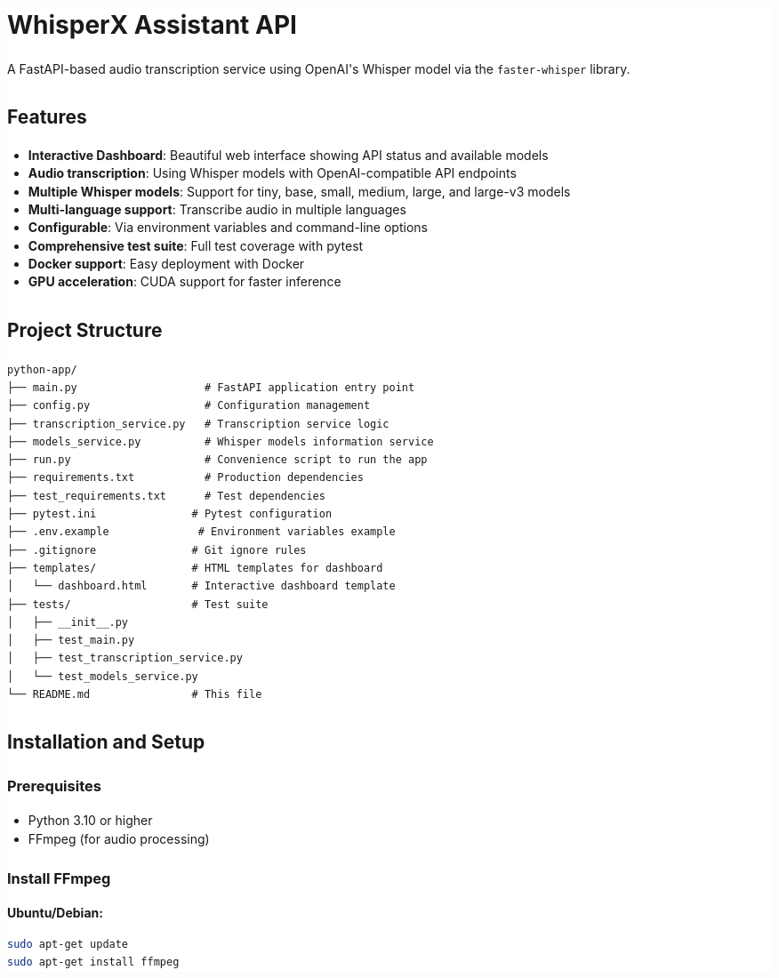 # WhisperX Assistant API

A FastAPI-based audio transcription service using OpenAI's Whisper model via the `faster-whisper` library.

## Features

- **Interactive Dashboard**: Beautiful web interface showing API status and available models
- **Audio transcription**: Using Whisper models with OpenAI-compatible API endpoints
- **Multiple Whisper models**: Support for tiny, base, small, medium, large, and large-v3 models
- **Multi-language support**: Transcribe audio in multiple languages
- **Configurable**: Via environment variables and command-line options
- **Comprehensive test suite**: Full test coverage with pytest
- **Docker support**: Easy deployment with Docker
- **GPU acceleration**: CUDA support for faster inference

## Project Structure

```
python-app/
├── main.py                    # FastAPI application entry point
├── config.py                  # Configuration management
├── transcription_service.py   # Transcription service logic
├── models_service.py          # Whisper models information service
├── run.py                     # Convenience script to run the app
├── requirements.txt           # Production dependencies
├── test_requirements.txt      # Test dependencies
├── pytest.ini               # Pytest configuration
├── .env.example              # Environment variables example
├── .gitignore               # Git ignore rules
├── templates/               # HTML templates for dashboard
│   └── dashboard.html       # Interactive dashboard template
├── tests/                   # Test suite
│   ├── __init__.py
│   ├── test_main.py
│   ├── test_transcription_service.py
│   └── test_models_service.py
└── README.md                # This file
```

## Installation and Setup

### Prerequisites

- Python 3.10 or higher
- FFmpeg (for audio processing)

### Install FFmpeg

**Ubuntu/Debian:**
```bash
sudo apt-get update
sudo apt-get install ffmpeg
```
